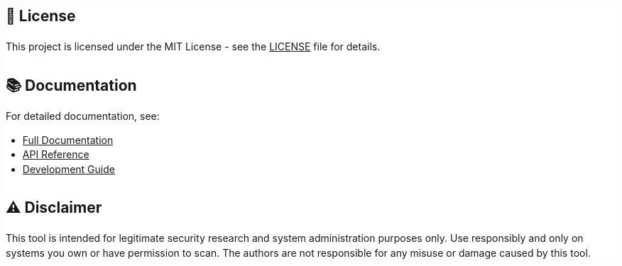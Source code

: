## 📝 License

This project is licensed under the MIT License - see the [LICENSE](LICENSE) file for details.

## 📚 Documentation

For detailed documentation, see:
- [Full Documentation](https://rootkithunter.readthedocs.io/)
- [API Reference](https://rootkithunter.readthedocs.io/en/latest/api.html)
- [Development Guide](DEVELOPMENT.md)

## ⚠️ Disclaimer

This tool is intended for legitimate security research and system administration purposes only. Use responsibly and only on systems you own or have permission to scan. The authors are not responsible for any misuse or damage caused by this tool.
